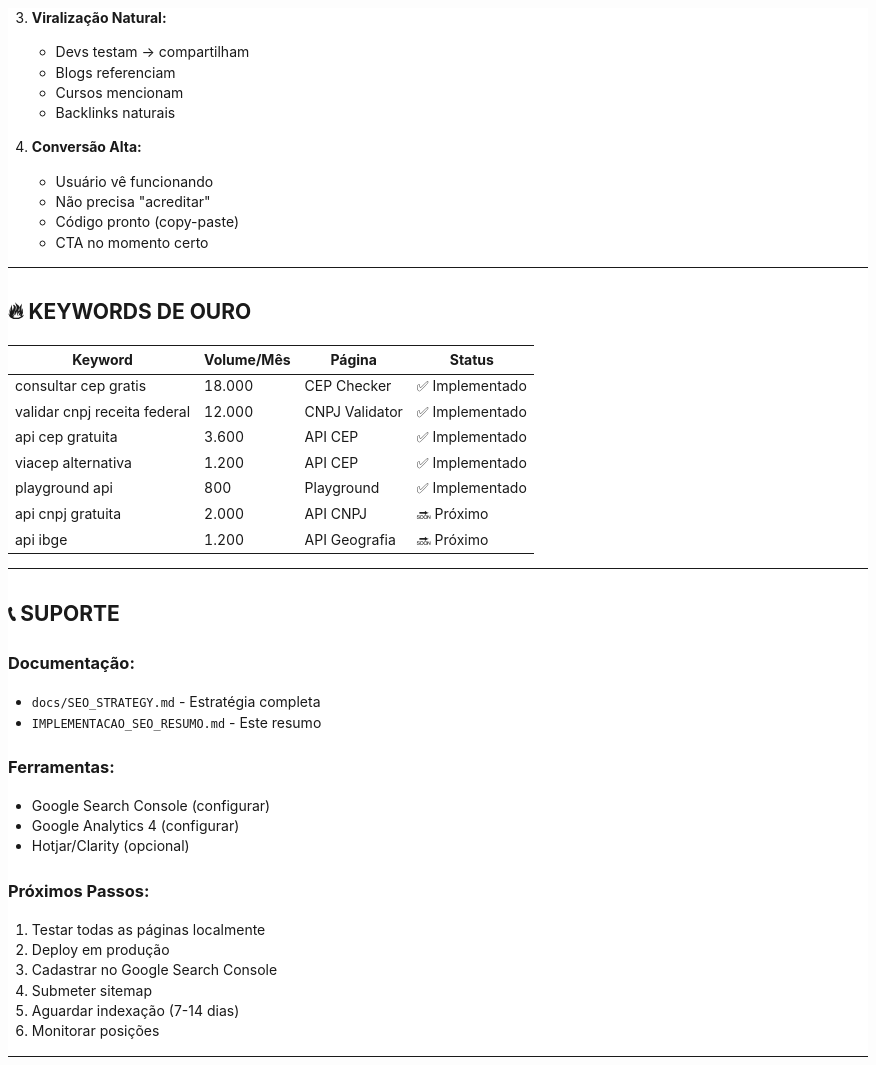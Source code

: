 3. **Viralização Natural:**
   - Devs testam → compartilham
   - Blogs referenciam
   - Cursos mencionam
   - Backlinks naturais

4. **Conversão Alta:**
   - Usuário vê funcionando
   - Não precisa "acreditar"
   - Código pronto (copy-paste)
   - CTA no momento certo

---

## 🔥 KEYWORDS DE OURO

| Keyword | Volume/Mês | Página | Status |
|---------|------------|--------|---------|
| consultar cep gratis | 18.000 | CEP Checker | ✅ Implementado |
| validar cnpj receita federal | 12.000 | CNPJ Validator | ✅ Implementado |
| api cep gratuita | 3.600 | API CEP | ✅ Implementado |
| viacep alternativa | 1.200 | API CEP | ✅ Implementado |
| playground api | 800 | Playground | ✅ Implementado |
| api cnpj gratuita | 2.000 | API CNPJ | 🔜 Próximo |
| api ibge | 1.200 | API Geografia | 🔜 Próximo |

---

## 📞 SUPORTE

### **Documentação:**
- `docs/SEO_STRATEGY.md` - Estratégia completa
- `IMPLEMENTACAO_SEO_RESUMO.md` - Este resumo

### **Ferramentas:**
- Google Search Console (configurar)
- Google Analytics 4 (configurar)
- Hotjar/Clarity (opcional)

### **Próximos Passos:**
1. Testar todas as páginas localmente
2. Deploy em produção
3. Cadastrar no Google Search Console
4. Submeter sitemap
5. Aguardar indexação (7-14 dias)
6. Monitorar posições

---